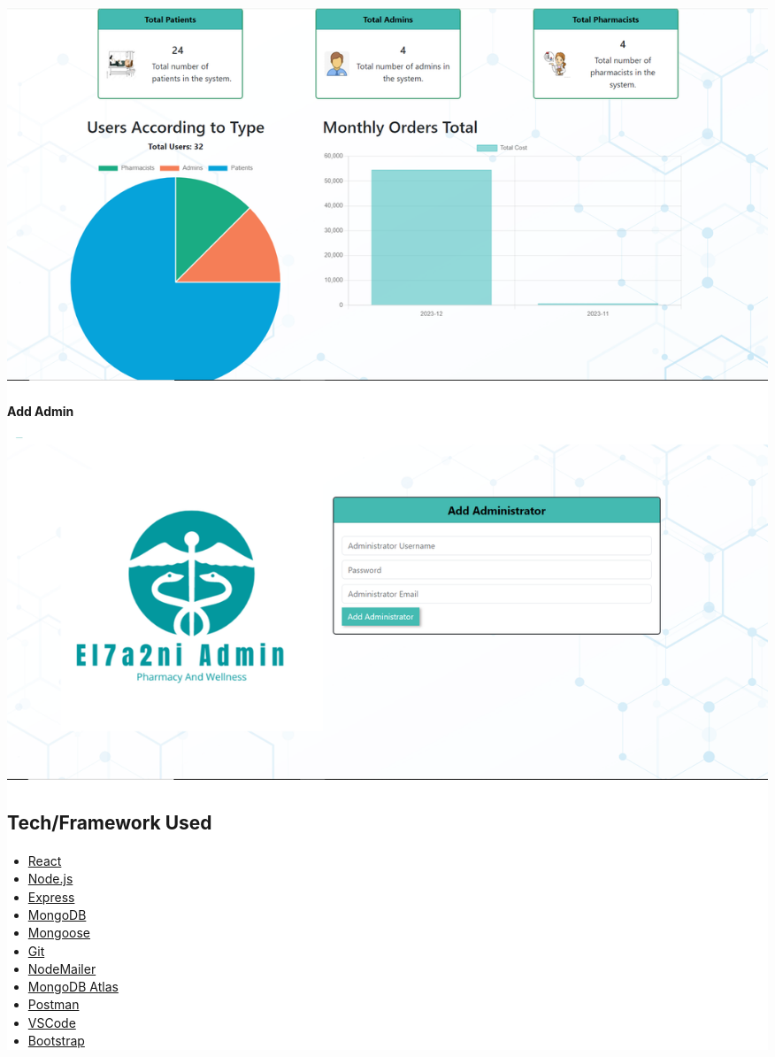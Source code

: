 ![image](screenshots/admin.png)
#### Add Admin
![image](screenshots/add-admin.png)

## Tech/Framework Used
-   [React](https://reactjs.org/)
-   [Node.js](https://nodejs.org/en/)
-   [Express](https://expressjs.com/)
-   [MongoDB](https://www.mongodb.com/)
-   [Mongoose](https://mongoosejs.com/)
-   [Git](https://git-scm.com/)
-   [NodeMailer](https://nodemailer.com/about/)
-   [MongoDB Atlas](https://www.mongodb.com/cloud/atlas)
-   [Postman](https://www.postman.com/)
-   [VSCode](https://code.visualstudio.com/)
-   [Bootstrap](https://getbootstrap.com/)
